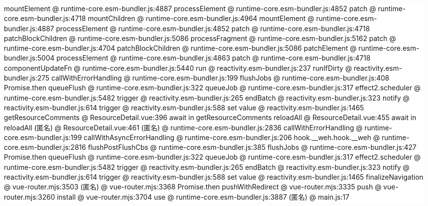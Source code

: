 mountElement @ runtime-core.esm-bundler.js:4887
processElement @ runtime-core.esm-bundler.js:4852
patch @ runtime-core.esm-bundler.js:4718
mountChildren @ runtime-core.esm-bundler.js:4964
mountElement @ runtime-core.esm-bundler.js:4887
processElement @ runtime-core.esm-bundler.js:4852
patch @ runtime-core.esm-bundler.js:4718
patchBlockChildren @ runtime-core.esm-bundler.js:5086
processFragment @ runtime-core.esm-bundler.js:5162
patch @ runtime-core.esm-bundler.js:4704
patchBlockChildren @ runtime-core.esm-bundler.js:5086
patchElement @ runtime-core.esm-bundler.js:5004
processElement @ runtime-core.esm-bundler.js:4863
patch @ runtime-core.esm-bundler.js:4718
componentUpdateFn @ runtime-core.esm-bundler.js:5440
run @ reactivity.esm-bundler.js:237
runIfDirty @ reactivity.esm-bundler.js:275
callWithErrorHandling @ runtime-core.esm-bundler.js:199
flushJobs @ runtime-core.esm-bundler.js:408
Promise.then
queueFlush @ runtime-core.esm-bundler.js:322
queueJob @ runtime-core.esm-bundler.js:317
effect2.scheduler @ runtime-core.esm-bundler.js:5482
trigger @ reactivity.esm-bundler.js:265
endBatch @ reactivity.esm-bundler.js:323
notify @ reactivity.esm-bundler.js:614
trigger @ reactivity.esm-bundler.js:588
set value @ reactivity.esm-bundler.js:1465
getResourceComments @ ResourceDetail.vue:396
await in getResourceComments
reloadAll @ ResourceDetail.vue:455
await in reloadAll
(匿名) @ ResourceDetail.vue:461
(匿名) @ runtime-core.esm-bundler.js:2836
callWithErrorHandling @ runtime-core.esm-bundler.js:199
callWithAsyncErrorHandling @ runtime-core.esm-bundler.js:206
hook.__weh.hook.__weh @ runtime-core.esm-bundler.js:2816
flushPostFlushCbs @ runtime-core.esm-bundler.js:385
flushJobs @ runtime-core.esm-bundler.js:427
Promise.then
queueFlush @ runtime-core.esm-bundler.js:322
queueJob @ runtime-core.esm-bundler.js:317
effect2.scheduler @ runtime-core.esm-bundler.js:5482
trigger @ reactivity.esm-bundler.js:265
endBatch @ reactivity.esm-bundler.js:323
notify @ reactivity.esm-bundler.js:614
trigger @ reactivity.esm-bundler.js:588
set value @ reactivity.esm-bundler.js:1465
finalizeNavigation @ vue-router.mjs:3503
(匿名) @ vue-router.mjs:3368
Promise.then
pushWithRedirect @ vue-router.mjs:3335
push @ vue-router.mjs:3260
install @ vue-router.mjs:3704
use @ runtime-core.esm-bundler.js:3887
(匿名) @ main.js:17
